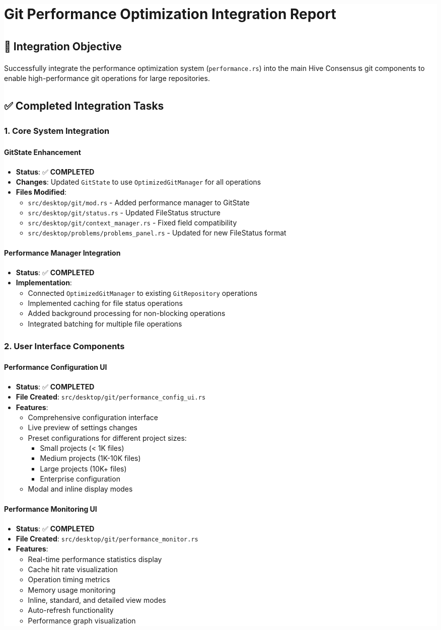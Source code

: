 # Git Performance Optimization Integration Report

## 🎯 Integration Objective
Successfully integrate the performance optimization system (`performance.rs`) into the main Hive Consensus git components to enable high-performance git operations for large repositories.

## ✅ Completed Integration Tasks

### 1. Core System Integration

#### GitState Enhancement
- **Status**: ✅ **COMPLETED**
- **Changes**: Updated `GitState` to use `OptimizedGitManager` for all operations
- **Files Modified**:
  - `src/desktop/git/mod.rs` - Added performance manager to GitState
  - `src/desktop/git/status.rs` - Updated FileStatus structure
  - `src/desktop/git/context_manager.rs` - Fixed field compatibility
  - `src/desktop/problems/problems_panel.rs` - Updated for new FileStatus format

#### Performance Manager Integration
- **Status**: ✅ **COMPLETED**
- **Implementation**:
  - Connected `OptimizedGitManager` to existing `GitRepository` operations
  - Implemented caching for file status operations
  - Added background processing for non-blocking operations
  - Integrated batching for multiple file operations

### 2. User Interface Components

#### Performance Configuration UI
- **Status**: ✅ **COMPLETED**
- **File Created**: `src/desktop/git/performance_config_ui.rs`
- **Features**:
  - Comprehensive configuration interface
  - Live preview of settings changes
  - Preset configurations for different project sizes:
    - Small projects (< 1K files)
    - Medium projects (1K-10K files) 
    - Large projects (10K+ files)
    - Enterprise configuration
  - Modal and inline display modes

#### Performance Monitoring UI
- **Status**: ✅ **COMPLETED**
- **File Created**: `src/desktop/git/performance_monitor.rs`
- **Features**:
  - Real-time performance statistics display
  - Cache hit rate visualization
  - Operation timing metrics
  - Memory usage monitoring
  - Inline, standard, and detailed view modes
  - Auto-refresh functionality
  - Performance graph visualization
